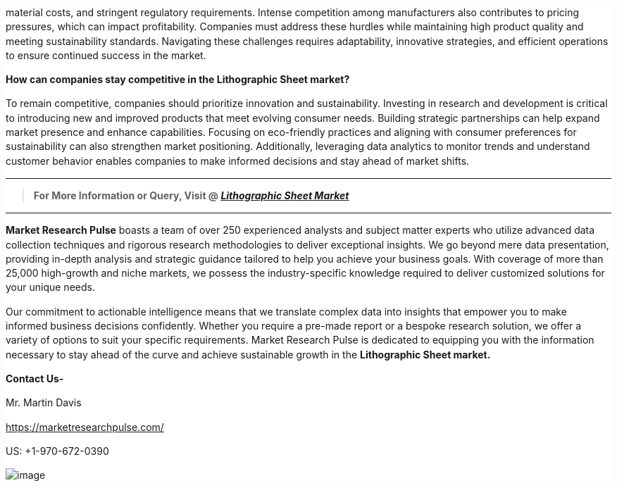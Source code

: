 material costs, and stringent regulatory requirements. Intense competition among manufacturers also contributes to pricing pressures, which can impact profitability. Companies must address these hurdles while maintaining high product quality and meeting sustainability standards. Navigating these challenges requires adaptability, innovative strategies, and efficient operations to ensure continued success in the market.</p><p><strong>How can companies stay competitive in the Lithographic Sheet market?</strong></p><p>To remain competitive, companies should prioritize innovation and sustainability. Investing in research and development is critical to introducing new and improved products that meet evolving consumer needs. Building strategic partnerships can help expand market presence and enhance capabilities. Focusing on eco-friendly practices and aligning with consumer preferences for sustainability can also strengthen market positioning. Additionally, leveraging data analytics to monitor trends and understand customer behavior enables companies to make informed decisions and stay ahead of market shifts.</p><hr /><blockquote><p><strong>For More Information or Query, Visit @&nbsp;<em><a href="https://marketresearchpulse.com/report/26989/lithographic-sheet-market?utm_source=Linkedin&utm_medium=0115">Lithographic Sheet Market</a></em></strong></p></blockquote><hr /><p><strong>Market Research Pulse</strong> boasts a team of over 250 experienced analysts and subject matter experts who utilize advanced data collection techniques and rigorous research methodologies to deliver exceptional insights. We go beyond mere data presentation, providing in-depth analysis and strategic guidance tailored to help you achieve your business goals. With coverage of more than 25,000 high-growth and niche markets, we possess the industry-specific knowledge required to deliver customized solutions for your unique needs.</p><p>Our commitment to actionable intelligence means that we translate complex data into insights that empower you to make informed business decisions confidently. Whether you require a pre-made report or a bespoke research solution, we offer a variety of options to suit your specific requirements. Market Research Pulse is dedicated to equipping you with the information necessary to stay ahead of the curve and achieve sustainable growth in the <strong>Lithographic Sheet market.</strong></p><p><strong>Contact Us-</strong></p><p>Mr. Martin Davis</p><p>https://marketresearchpulse.com/</p><p>US: +1-970-672-0390</p>
![image](https://github.com/user-attachments/assets/b27cad67-309d-4aee-9752-834b78df4e54)
